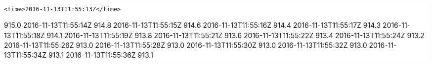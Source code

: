     <time>2016-11-13T11:55:13Z</time>
   </trkpt>
   <trkpt lat="12.8950780" lon="77.5948310">
    <ele>915.0</ele>
    <time>2016-11-13T11:55:14Z</time>
   </trkpt>
   <trkpt lat="12.8951180" lon="77.5948300">
    <ele>914.8</ele>
    <time>2016-11-13T11:55:15Z</time>
   </trkpt>
   <trkpt lat="12.8951530" lon="77.5948220">
    <ele>914.6</ele>
    <time>2016-11-13T11:55:16Z</time>
   </trkpt>
   <trkpt lat="12.8951830" lon="77.5948020">
    <ele>914.4</ele>
    <time>2016-11-13T11:55:17Z</time>
   </trkpt>
   <trkpt lat="12.8952160" lon="77.5947880">
    <ele>914.3</ele>
    <time>2016-11-13T11:55:18Z</time>
   </trkpt>
   <trkpt lat="12.8952470" lon="77.5947680">
    <ele>914.1</ele>
    <time>2016-11-13T11:55:19Z</time>
   </trkpt>
   <trkpt lat="12.8953030" lon="77.5947630">
    <ele>913.8</ele>
    <time>2016-11-13T11:55:21Z</time>
   </trkpt>
   <trkpt lat="12.8953350" lon="77.5947510">
    <ele>913.6</ele>
    <time>2016-11-13T11:55:22Z</time>
   </trkpt>
   <trkpt lat="12.8953780" lon="77.5947230">
    <ele>913.4</ele>
    <time>2016-11-13T11:55:24Z</time>
   </trkpt>
   <trkpt lat="12.8954100" lon="77.5946800">
    <ele>913.2</ele>
    <time>2016-11-13T11:55:26Z</time>
   </trkpt>
   <trkpt lat="12.8954210" lon="77.5946300">
    <ele>913.0</ele>
    <time>2016-11-13T11:55:28Z</time>
   </trkpt>
   <trkpt lat="12.8954330" lon="77.5945900">
    <ele>913.0</ele>
    <time>2016-11-13T11:55:30Z</time>
   </trkpt>
   <trkpt lat="12.8954450" lon="77.5945560">
    <ele>913.0</ele>
    <time>2016-11-13T11:55:32Z</time>
   </trkpt>
   <trkpt lat="12.8954580" lon="77.5945230">
    <ele>913.0</ele>
    <time>2016-11-13T11:55:34Z</time>
   </trkpt>
   <trkpt lat="12.8954870" lon="77.5944860">
    <ele>913.1</ele>
    <time>2016-11-13T11:55:36Z</time>
   </trkpt>
   <trkpt lat="12.8955140" lon="77.5944650">
    <ele>913.1</ele>